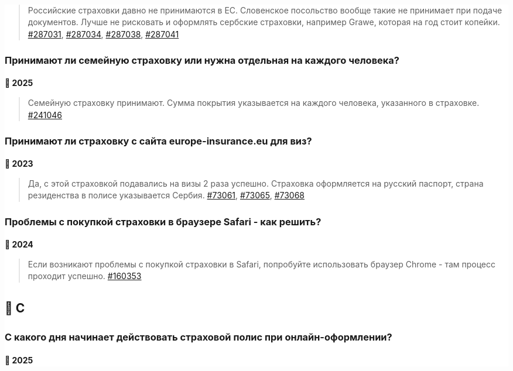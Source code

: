 

> Российские страховки давно не принимаются в ЕС. Словенское посольство вообще такие не принимает при подаче документов. Лучше не рисковать и оформлять сербские страховки, например Grawe, которая на год стоит копейки.
> [#287031](https://t.me/c/1608823685/29756/287031), [#287034](https://t.me/c/1608823685/29756/287034), [#287038](https://t.me/c/1608823685/29756/287038), [#287041](https://t.me/c/1608823685/29756/287041)



### Принимают ли семейную страховку или нужна отдельная на каждого человека?


**📅 2025**


> Семейную страховку принимают. Сумма покрытия указывается на каждого человека, указанного в страховке.
> [#241046](https://t.me/c/1608823685/29756/241046)



### Принимают ли страховку с сайта europe-insurance.eu для виз?


**📅 2023**


> Да, с этой страховкой подавались на визы 2 раза успешно. Страховка оформляется на русский паспорт, страна резиденства в полисе указывается Сербия.
> [#73061](https://t.me/c/1608823685/29756/73061), [#73065](https://t.me/c/1608823685/29756/73065), [#73068](https://t.me/c/1608823685/29756/73068)



### Проблемы с покупкой страховки в браузере Safari - как решить?


**📅 2024**


> Если возникают проблемы с покупкой страховки в Safari, попробуйте использовать браузер Chrome - там процесс проходит успешно.
> [#160353](https://t.me/c/1608823685/29756/160353)




## 📖 С


### С какого дня начинает действовать страховой полис при онлайн-оформлении?


**📅 2025**

